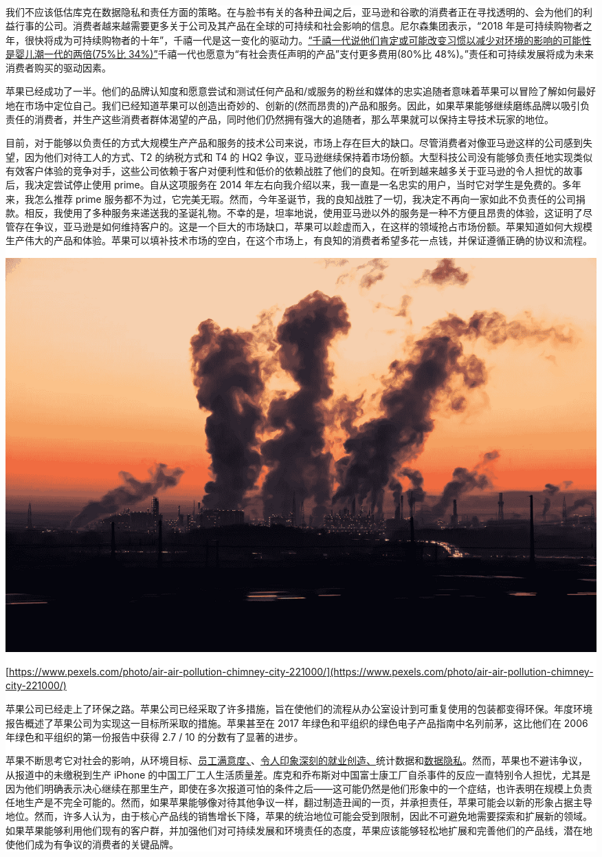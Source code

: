 我们不应该低估库克在数据隐私和责任方面的策略。在与脸书有关的各种丑闻之后，亚马逊和谷歌的消费者正在寻找透明的、会为他们的利益行事的公司。消费者越来越需要更多关于公司及其产品在全球的可持续和社会影响的信息。尼尔森集团表示，“2018 年是可持续购物者之年，很快将成为可持续购物者的十年”，千禧一代是这一变化的驱动力。[“千禧一代说他们肯定或可能改变习惯以减少对环境的影响的可能性是婴儿潮一代的两倍(75%比 34%)”](https://www.nielsen.com/us/en/insights/news/2018/was-2018-the-year-of-the-influential-sustainable-consumer.html)千禧一代也愿意为“有社会责任声明的产品”支付更多费用(80%比 48%)。”责任和可持续发展将成为未来消费者购买的驱动因素。

苹果已经成功了一半。他们的品牌认知度和愿意尝试和测试任何产品和/或服务的粉丝和媒体的忠实追随者意味着苹果可以冒险了解如何最好地在市场中定位自己。我们已经知道苹果可以创造出奇妙的、创新的(然而昂贵的)产品和服务。因此，如果苹果能够继续磨练品牌以吸引负责任的消费者，并生产这些消费者群体渴望的产品，同时他们仍然拥有强大的追随者，那么苹果就可以保持主导技术玩家的地位。

目前，对于能够以负责任的方式大规模生产产品和服务的技术公司来说，市场上存在巨大的缺口。尽管消费者对像亚马逊这样的公司感到失望，因为他们对待工人的方式、T2 的纳税方式和 T4 的 HQ2 争议，亚马逊继续保持着市场份额。大型科技公司没有能够负责任地实现类似有效客户体验的竞争对手，这些公司依赖于客户对便利性和低价的依赖战胜了他们的良知。在听到越来越多关于亚马逊的令人担忧的故事后，我决定尝试停止使用 prime。自从这项服务在 2014 年左右向我介绍以来，我一直是一名忠实的用户，当时它对学生是免费的。多年来，我怎么推荐 prime 服务都不为过，它完美无瑕。然而，今年圣诞节，我的良知战胜了一切，我决定不再向一家如此不负责任的公司捐款。相反，我使用了多种服务来递送我的圣诞礼物。不幸的是，坦率地说，使用亚马逊以外的服务是一种不方便且昂贵的体验，这证明了尽管存在争议，亚马逊是如何维持客户的。这是一个巨大的市场缺口，苹果可以趁虚而入，在这样的领域抢占市场份额。苹果知道如何大规模生产伟大的产品和体验。苹果可以填补技术市场的空白，在这个市场上，有良知的消费者希望多花一点钱，并保证遵循正确的协议和流程。

![](img/d6bd06c09d1da37239137473387ad242.png)

[https://www.pexels.com/photo/air-air-pollution-chimney-city-221000/](https://www.pexels.com/photo/air-air-pollution-chimney-city-221000/)

苹果公司已经走上了环保之路。苹果公司已经采取了许多措施，旨在使他们的流程从办公室设计到可重复使用的包装都变得环保。年度环境报告概述了苹果公司为实现这一目标所采取的措施。苹果甚至在 2017 年绿色和平组织的绿色电子产品指南中名列前茅，这比他们在 2006 年绿色和平组织的第一份报告中获得 2.7 / 10 的分数有了显著的进步。

苹果不断思考它对社会的影响，从环境目标、[员工满意度、](https://www.hrzone.com/community/blogs/mark-mccormack/apple-is-enjoying-one-of-the-highest-staff-retention-rates-ever-whats)、[令人印象深刻的就业创造、](https://www.apple.com/job-creation/)统计数据和[数据隐私](https://techcrunch.com/2018/10/02/tim-cook-talks-privacy-china-banning-alex-jones/?guccounter=1)。然而，苹果也不避讳争议，从报道中的未缴税到生产 iPhone 的中国工厂工人生活质量差。库克和乔布斯对中国富士康工厂自杀事件的反应一直特别令人担忧，尤其是因为他们明确表示决心继续在那里生产，即使在多次报道可怕的条件之后——这可能仍然是他们形象中的一个症结，也许表明在规模上负责任地生产是不完全可能的。然而，如果苹果能够像对待其他争议一样，翻过制造丑闻的一页，并承担责任，苹果可能会以新的形象占据主导地位。然而，许多人认为，由于核心产品线的销售增长下降，苹果的统治地位可能会受到限制，因此不可避免地需要探索和扩展新的领域。如果苹果能够利用他们现有的客户群，并加强他们对可持续发展和环境责任的态度，苹果应该能够轻松地扩展和完善他们的产品线，潜在地使他们成为有争议的消费者的关键品牌。
